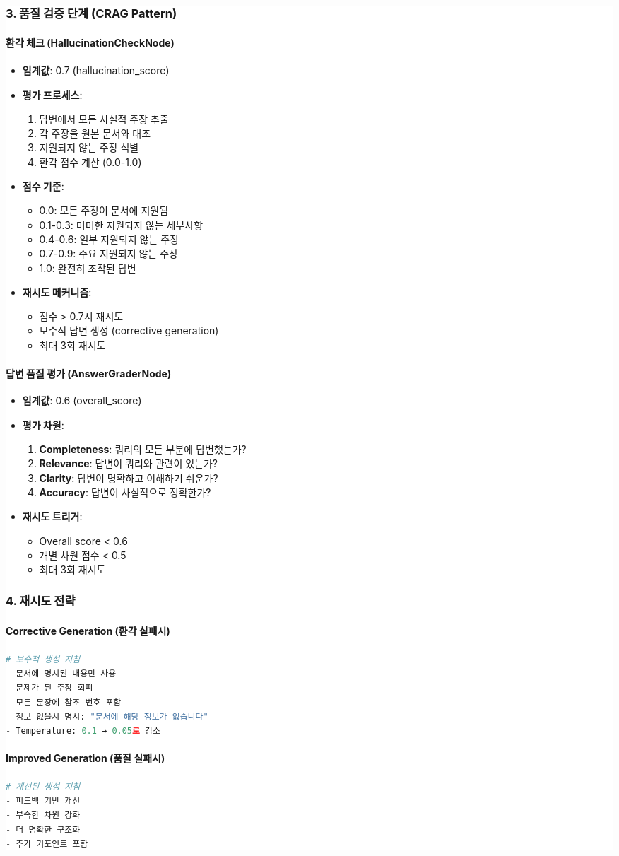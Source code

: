 ### 3. 품질 검증 단계 (CRAG Pattern)

#### 환각 체크 (HallucinationCheckNode)
- **임계값**: 0.7 (hallucination_score)
- **평가 프로세스**:
  1. 답변에서 모든 사실적 주장 추출
  2. 각 주장을 원본 문서와 대조
  3. 지원되지 않는 주장 식별
  4. 환각 점수 계산 (0.0-1.0)
  
- **점수 기준**:
  - 0.0: 모든 주장이 문서에 지원됨
  - 0.1-0.3: 미미한 지원되지 않는 세부사항
  - 0.4-0.6: 일부 지원되지 않는 주장
  - 0.7-0.9: 주요 지원되지 않는 주장
  - 1.0: 완전히 조작된 답변

- **재시도 메커니즘**:
  - 점수 > 0.7시 재시도
  - 보수적 답변 생성 (corrective generation)
  - 최대 3회 재시도

#### 답변 품질 평가 (AnswerGraderNode)
- **임계값**: 0.6 (overall_score)
- **평가 차원**:
  1. **Completeness**: 쿼리의 모든 부분에 답변했는가?
  2. **Relevance**: 답변이 쿼리와 관련이 있는가?
  3. **Clarity**: 답변이 명확하고 이해하기 쉬운가?
  4. **Accuracy**: 답변이 사실적으로 정확한가?

- **재시도 트리거**:
  - Overall score < 0.6
  - 개별 차원 점수 < 0.5
  - 최대 3회 재시도

### 4. 재시도 전략

#### Corrective Generation (환각 실패시)
```python
# 보수적 생성 지침
- 문서에 명시된 내용만 사용
- 문제가 된 주장 회피
- 모든 문장에 참조 번호 포함
- 정보 없을시 명시: "문서에 해당 정보가 없습니다"
- Temperature: 0.1 → 0.05로 감소
```

#### Improved Generation (품질 실패시)
```python
# 개선된 생성 지침
- 피드백 기반 개선
- 부족한 차원 강화
- 더 명확한 구조화
- 추가 키포인트 포함
```
